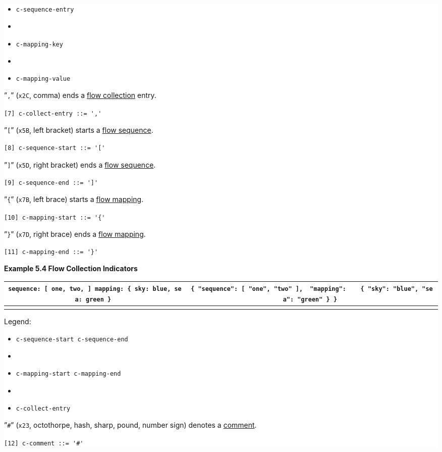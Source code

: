 - `c-sequence-entry`
-  

- `c-mapping-key`
-  

- `c-mapping-value`

”`,`” (`x2C`, comma) ends a [flow collection](https://yaml.org/spec/1.2.2/#flow-collection-styles) entry.

```
[7] c-collect-entry ::= ','
```

”`[`” (`x5B`, left bracket) starts a [flow sequence](https://yaml.org/spec/1.2.2/#flow-sequences).

```
[8] c-sequence-start ::= '['
```

”`]`” (`x5D`, right bracket) ends a [flow sequence](https://yaml.org/spec/1.2.2/#flow-sequences).

```
[9] c-sequence-end ::= ']'
```

”`{`” (`x7B`, left brace) starts a [flow mapping](https://yaml.org/spec/1.2.2/#flow-mappings).

```
[10] c-mapping-start ::= '{'
```

”`}`” (`x7D`, right brace) ends a [flow mapping](https://yaml.org/spec/1.2.2/#flow-mappings).

```
[11] c-mapping-end ::= '}'
```

**Example 5.4 Flow Collection Indicators**

| `sequence: [ one, two, ] mapping: { sky: blue, sea: green } ` | `{ "sequence": [ "one", "two" ],  "mapping":    { "sky": "blue", "sea": "green" } } ` |
| ------------------------------------------------------------ | ------------------------------------------------------------ |
|                                                              |                                                              |

Legend:

- `c-sequence-start c-sequence-end`
-  

- `c-mapping-start c-mapping-end`
-  

- `c-collect-entry`

”`#`” (`x23`, octothorpe, hash, sharp, pound, number sign) denotes a [comment](https://yaml.org/spec/1.2.2/#comments).

```
[12] c-comment ::= '#'
```
